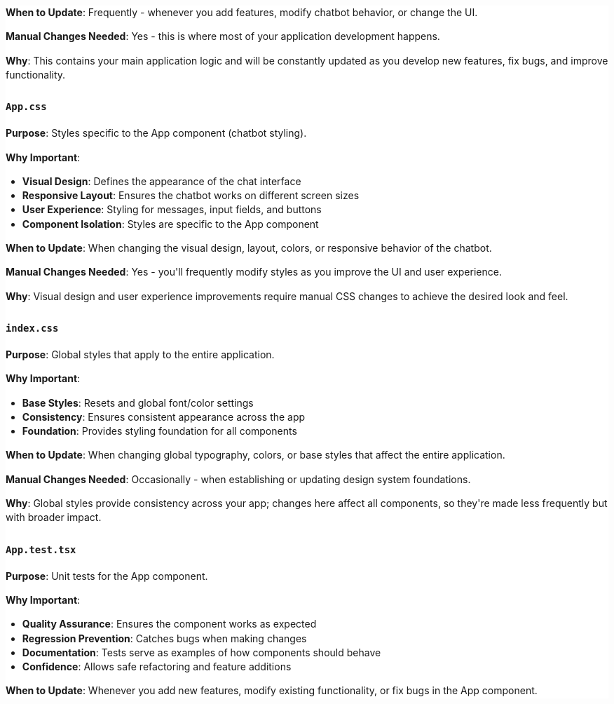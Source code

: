 **When to Update**: Frequently - whenever you add features, modify chatbot behavior, or change the UI.

**Manual Changes Needed**: Yes - this is where most of your application development happens.

**Why**: This contains your main application logic and will be constantly updated as you develop new features, fix bugs, and improve functionality.

### `App.css`

**Purpose**: Styles specific to the App component (chatbot styling).

**Why Important**:

- **Visual Design**: Defines the appearance of the chat interface
- **Responsive Layout**: Ensures the chatbot works on different screen sizes
- **User Experience**: Styling for messages, input fields, and buttons
- **Component Isolation**: Styles are specific to the App component

**When to Update**: When changing the visual design, layout, colors, or responsive behavior of the chatbot.

**Manual Changes Needed**: Yes - you'll frequently modify styles as you improve the UI and user experience.

**Why**: Visual design and user experience improvements require manual CSS changes to achieve the desired look and feel.

### `index.css`

**Purpose**: Global styles that apply to the entire application.

**Why Important**:

- **Base Styles**: Resets and global font/color settings
- **Consistency**: Ensures consistent appearance across the app
- **Foundation**: Provides styling foundation for all components

**When to Update**: When changing global typography, colors, or base styles that affect the entire application.

**Manual Changes Needed**: Occasionally - when establishing or updating design system foundations.

**Why**: Global styles provide consistency across your app; changes here affect all components, so they're made less frequently but with broader impact.

### `App.test.tsx`

**Purpose**: Unit tests for the App component.

**Why Important**:

- **Quality Assurance**: Ensures the component works as expected
- **Regression Prevention**: Catches bugs when making changes
- **Documentation**: Tests serve as examples of how components should behave
- **Confidence**: Allows safe refactoring and feature additions

**When to Update**: Whenever you add new features, modify existing functionality, or fix bugs in the App component.

